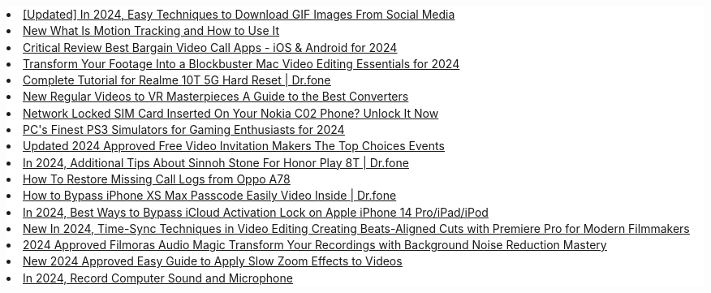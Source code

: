 <li><a href="https://facebook-videos.techidaily.com/updated-in-2024-easy-techniques-to-download-gif-images-from-social-media/"><u>[Updated] In 2024, Easy Techniques to Download GIF Images From Social Media</u></a></li>
<li><a href="https://ai-editing-video.techidaily.com/new-what-is-motion-tracking-and-how-to-use-it/"><u>New What Is Motion Tracking and How to Use It</u></a></li>
<li><a href="https://screen-sharing-recording.techidaily.com/critical-review-best-bargain-video-call-apps-ios-and-android-for-2024/"><u>Critical Review  Best Bargain Video Call Apps - iOS & Android for 2024</u></a></li>
<li><a href="https://smart-video-editing.techidaily.com/transform-your-footage-into-a-blockbuster-mac-video-editing-essentials-for-2024/"><u>Transform Your Footage Into a Blockbuster Mac Video Editing Essentials for 2024</u></a></li>
<li><a href="https://techidaily.com/complete-tutorial-for-realme-10t-5g-hard-reset-drfone-by-drfone-reset-android-reset-android/"><u>Complete Tutorial for Realme 10T 5G Hard Reset | Dr.fone</u></a></li>
<li><a href="https://smart-video-creator.techidaily.com/new-regular-videos-to-vr-masterpieces-a-guide-to-the-best-converters/"><u>New Regular Videos to VR Masterpieces A Guide to the Best Converters</u></a></li>
<li><a href="https://sim-unlock.techidaily.com/network-locked-sim-card-inserted-on-your-nokia-c02-phone-unlock-it-now-by-drfone-android/"><u>Network Locked SIM Card Inserted On Your Nokia C02 Phone? Unlock It Now</u></a></li>
<li><a href="https://screen-video-capture.techidaily.com/pcs-finest-ps3-simulators-for-gaming-enthusiasts-for-2024/"><u>PC's Finest PS3 Simulators for Gaming Enthusiasts for 2024</u></a></li>
<li><a href="https://ai-video-apps.techidaily.com/updated-2024-approved-free-video-invitation-makers-the-top-choices-events/"><u>Updated 2024 Approved Free Video Invitation Makers The Top Choices Events</u></a></li>
<li><a href="https://pokemon-go-android.techidaily.com/in-2024-additional-tips-about-sinnoh-stone-for-honor-play-8t-drfone-by-drfone-virtual-android/"><u>In 2024, Additional Tips About Sinnoh Stone For Honor Play 8T | Dr.fone</u></a></li>
<li><a href="https://blog-min.techidaily.com/how-to-restore-missing-call-logs-from-oppo-a78-by-fonelab-android-recover-call-logs/"><u>How To  Restore Missing Call Logs from Oppo A78</u></a></li>
<li><a href="https://iphone-unlock.techidaily.com/how-to-bypass-iphone-xs-max-passcode-easily-video-inside-drfone-by-drfone-ios/"><u>How to Bypass iPhone XS Max Passcode Easily Video Inside | Dr.fone</u></a></li>
<li><a href="https://activate-lock.techidaily.com/in-2024-best-ways-to-bypass-icloud-activation-lock-on-apple-iphone-14-proipadipod-by-drfone-ios/"><u>In 2024, Best Ways to Bypass iCloud Activation Lock on Apple iPhone 14 Pro/iPad/iPod</u></a></li>
<li><a href="https://audio-shaping.techidaily.com/new-in-2024-time-sync-techniques-in-video-editing-creating-beats-aligned-cuts-with-premiere-pro-for-modern-filmmakers/"><u>New In 2024, Time-Sync Techniques in Video Editing Creating Beats-Aligned Cuts with Premiere Pro for Modern Filmmakers</u></a></li>
<li><a href="https://voice-adjusting.techidaily.com/2024-approved-filmoras-audio-magic-transform-your-recordings-with-background-noise-reduction-mastery/"><u>2024 Approved Filmoras Audio Magic Transform Your Recordings with Background Noise Reduction Mastery</u></a></li>
<li><a href="https://ai-editing-video.techidaily.com/new-2024-approved-easy-guide-to-apply-slow-zoom-effects-to-videos/"><u>New 2024 Approved Easy Guide to Apply Slow Zoom Effects to Videos</u></a></li>
<li><a href="https://desktop-recording.techidaily.com/in-2024-record-computer-sound-and-microphone/"><u>In 2024, Record Computer Sound and Microphone</u></a></li>
</ul></div>

